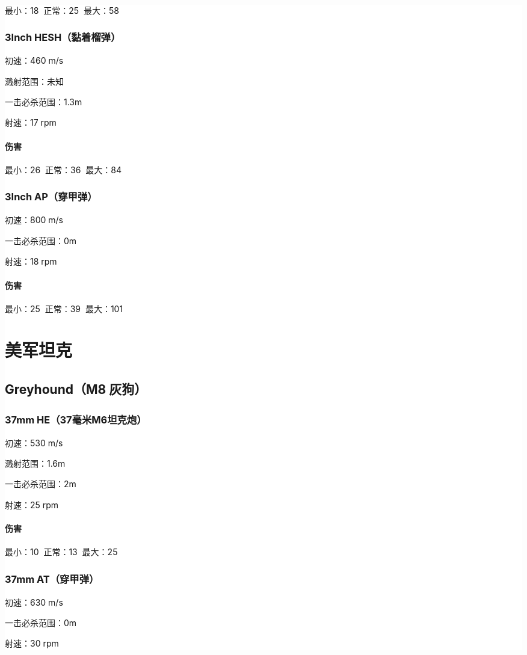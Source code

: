 最小：18  正常：25  最大：58


### 3Inch HESH（黏着榴弹）

初速：460 m/s

溅射范围：未知

一击必杀范围：1.3m

射速：17 rpm

#### 伤害

最小：26  正常：36  最大：84


### 3Inch AP（穿甲弹）

初速：800 m/s

一击必杀范围：0m

射速：18 rpm

#### 伤害

最小：25  正常：39  最大：101


# 美军坦克

## Greyhound（M8 灰狗）

### 37mm HE（37毫米M6坦克炮）

初速：530 m/s

溅射范围：1.6m

一击必杀范围：2m

射速：25 rpm

#### 伤害

最小：10  正常：13  最大：25


### 37mm AT（穿甲弹）

初速：630 m/s

一击必杀范围：0m

射速：30 rpm
